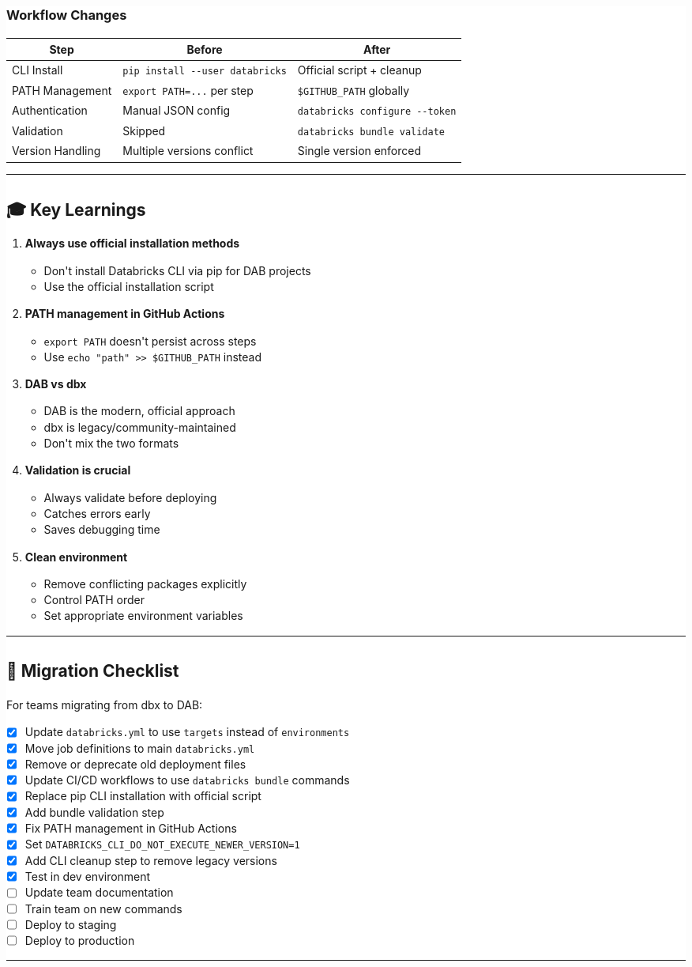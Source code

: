 ### **Workflow Changes**

| Step | Before | After |
|------|--------|-------|
| CLI Install | `pip install --user databricks` | Official script + cleanup |
| PATH Management | `export PATH=...` per step | `$GITHUB_PATH` globally |
| Authentication | Manual JSON config | `databricks configure --token` |
| Validation | Skipped | `databricks bundle validate` |
| Version Handling | Multiple versions conflict | Single version enforced |

---

## 🎓 Key Learnings

1. **Always use official installation methods**
   - Don't install Databricks CLI via pip for DAB projects
   - Use the official installation script

2. **PATH management in GitHub Actions**
   - `export PATH` doesn't persist across steps
   - Use `echo "path" >> $GITHUB_PATH` instead

3. **DAB vs dbx**
   - DAB is the modern, official approach
   - dbx is legacy/community-maintained
   - Don't mix the two formats

4. **Validation is crucial**
   - Always validate before deploying
   - Catches errors early
   - Saves debugging time

5. **Clean environment**
   - Remove conflicting packages explicitly
   - Control PATH order
   - Set appropriate environment variables

---

## 🔄 Migration Checklist

For teams migrating from dbx to DAB:

- [x] Update `databricks.yml` to use `targets` instead of `environments`
- [x] Move job definitions to main `databricks.yml`
- [x] Remove or deprecate old deployment files
- [x] Update CI/CD workflows to use `databricks bundle` commands
- [x] Replace pip CLI installation with official script
- [x] Add bundle validation step
- [x] Fix PATH management in GitHub Actions
- [x] Set `DATABRICKS_CLI_DO_NOT_EXECUTE_NEWER_VERSION=1`
- [x] Add CLI cleanup step to remove legacy versions
- [x] Test in dev environment
- [ ] Update team documentation
- [ ] Train team on new commands
- [ ] Deploy to staging
- [ ] Deploy to production

---